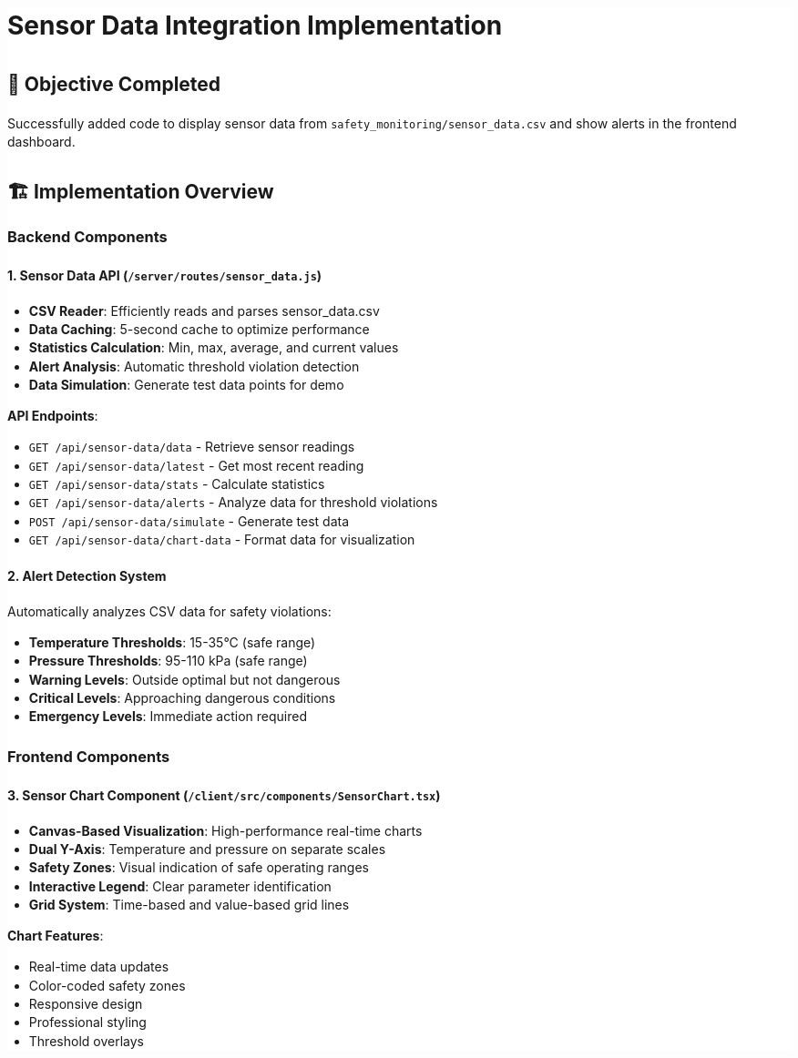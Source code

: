 # Sensor Data Integration Implementation

## 🎯 **Objective Completed**
Successfully added code to display sensor data from `safety_monitoring/sensor_data.csv` and show alerts in the frontend dashboard.

## 🏗️ **Implementation Overview**

### Backend Components

#### 1. **Sensor Data API** (`/server/routes/sensor_data.js`)
- **CSV Reader**: Efficiently reads and parses sensor_data.csv
- **Data Caching**: 5-second cache to optimize performance
- **Statistics Calculation**: Min, max, average, and current values
- **Alert Analysis**: Automatic threshold violation detection
- **Data Simulation**: Generate test data points for demo

**API Endpoints**:
- `GET /api/sensor-data/data` - Retrieve sensor readings
- `GET /api/sensor-data/latest` - Get most recent reading
- `GET /api/sensor-data/stats` - Calculate statistics
- `GET /api/sensor-data/alerts` - Analyze data for threshold violations
- `POST /api/sensor-data/simulate` - Generate test data
- `GET /api/sensor-data/chart-data` - Format data for visualization

#### 2. **Alert Detection System**
Automatically analyzes CSV data for safety violations:
- **Temperature Thresholds**: 15-35°C (safe range)
- **Pressure Thresholds**: 95-110 kPa (safe range)
- **Warning Levels**: Outside optimal but not dangerous
- **Critical Levels**: Approaching dangerous conditions
- **Emergency Levels**: Immediate action required

### Frontend Components

#### 3. **Sensor Chart Component** (`/client/src/components/SensorChart.tsx`)
- **Canvas-Based Visualization**: High-performance real-time charts
- **Dual Y-Axis**: Temperature and pressure on separate scales
- **Safety Zones**: Visual indication of safe operating ranges
- **Interactive Legend**: Clear parameter identification
- **Grid System**: Time-based and value-based grid lines

**Chart Features**:
- Real-time data updates
- Color-coded safety zones
- Responsive design
- Professional styling
- Threshold overlays

